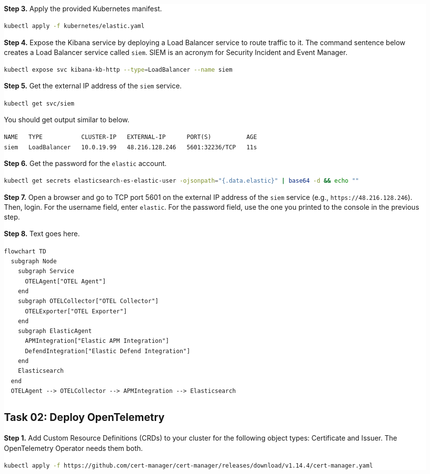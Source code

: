 **Step 3.** Apply the provided Kubernetes manifest. 
```bash
kubectl apply -f kubernetes/elastic.yaml
```

**Step 4.** Expose the Kibana service by deploying a Load Balancer service to route traffic to it. The command sentence below creates a Load Balancer service called `siem`. SIEM is an acronym for Security Incident and Event Manager. 
```bash
kubectl expose svc kibana-kb-http --type=LoadBalancer --name siem
```

**Step 5.** Get the external IP address of the `siem` service. 
```bash
kubectl get svc/siem
```

You should get output similar to below. 
```
NAME   TYPE           CLUSTER-IP   EXTERNAL-IP      PORT(S)          AGE
siem   LoadBalancer   10.0.19.99   48.216.128.246   5601:32236/TCP   11s
```

**Step 6.** Get the password for the `elastic` account. 
```bash
kubectl get secrets elasticsearch-es-elastic-user -ojsonpath="{.data.elastic}" | base64 -d && echo ""
```

**Step 7.** Open a browser and go to TCP port 5601 on the external IP address of the `siem` service (e.g., `https://48.216.128.246`). Then, login. For the username field, enter `elastic`. For the password field, use the one you printed to the console in the previous step.

**Step 8.** Text goes here.
```mermaid
flowchart TD
  subgraph Node
    subgraph Service
      OTELAgent["OTEL Agent"]
    end
    subgraph OTELCollector["OTEL Collector"]
      OTELExporter["OTEL Exporter"]
    end
    subgraph ElasticAgent
      APMIntegration["Elastic APM Integration"]
      DefendIntegration["Elastic Defend Integration"]
    end
    Elasticsearch
  end
  OTELAgent --> OTELCollector --> APMIntegration --> Elasticsearch
```

## Task 02: Deploy OpenTelemetry
**Step 1.** Add Custom Resource Definitions (CRDs) to your cluster for the following object types: Certificate and Issuer. The OpenTelemetry Operator needs them both. 
```bash
kubectl apply -f https://github.com/cert-manager/cert-manager/releases/download/v1.14.4/cert-manager.yaml
```

